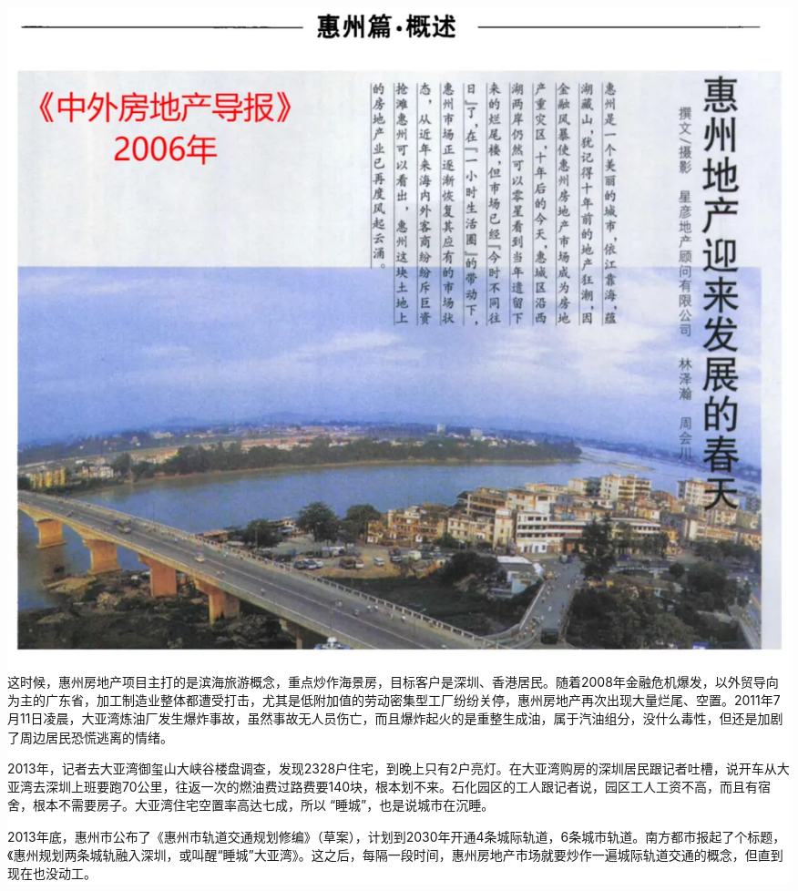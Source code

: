 ![](/images/btnews/btnews/0601_0700/0684/0684_11.webp)

这时候，惠州房地产项目主打的是滨海旅游概念，重点炒作海景房，目标客户是深圳、香港居民。随着2008年金融危机爆发，以外贸导向为主的广东省，加工制造业整体都遭受打击，尤其是低附加值的劳动密集型工厂纷纷关停，惠州房地产再次出现大量烂尾、空置。2011年7月11日凌晨，大亚湾炼油厂发生爆炸事故，虽然事故无人员伤亡，而且爆炸起火的是重整生成油，属于汽油组分，没什么毒性，但还是加剧了周边居民恐慌逃离的情绪。

2013年，记者去大亚湾御玺山大峡谷楼盘调查，发现2328户住宅，到晚上只有2户亮灯。在大亚湾购房的深圳居民跟记者吐槽，说开车从大亚湾去深圳上班要跑70公里，往返一次的燃油费过路费要140块，根本划不来。石化园区的工人跟记者说，园区工人工资不高，而且有宿舍，根本不需要房子。大亚湾住宅空置率高达七成，所以 “睡城”，也是说城市在沉睡。

2013年底，惠州市公布了《惠州市轨道交通规划修编》（草案），计划到2030年开通4条城际轨道，6条城市轨道。南方都市报起了个标题，《惠州规划两条城轨融入深圳，或叫醒“睡城”大亚湾》。这之后，每隔一段时间，惠州房地产市场就要炒作一遍城际轨道交通的概念，但直到现在也没动工。
